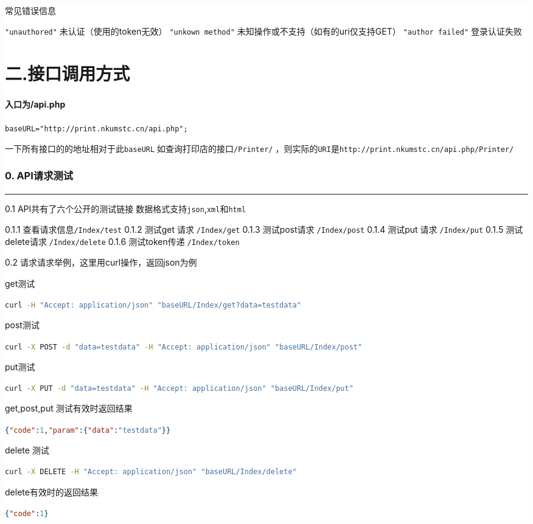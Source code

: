 常见错误信息
>
`"unauthored"` 未认证（使用的token无效）
`"unkown method"` 未知操作或不支持（如有的uri仅支持GET）
`"author failed"` 登录认证失败
>

# 二.接口调用方式
#### 入口为/api.php
````
baseURL="http://print.nkumstc.cn/api.php";
````

>
一下所有接口的的地址相对于此`baseURL`
如查询打印店的接口`/Printer/` ，则实际的`URI`是`http://print.nkumstc.cn/api.php/Printer/`
>


### 0. API请求测试
-----

0.1 API共有了六个公开的测试链接
数据格式支持`json`,`xml`和`html`

0.1.1 查看请求信息`/Index/test`
0.1.2 测试get 请求 `/Index/get`
0.1.3 测试post请求 `/Index/post`
0.1.4 测试put 请求 `/Index/put`
0.1.5 测试delete请求 `/Index/delete`
0.1.6 测试token传递 `/Index/token` 

0.2 请求请求举例，这里用curl操作，返回json为例

get测试
````cmd
curl -H "Accept: application/json" "baseURL/Index/get?data=testdata"
````
post测试
````cmd
curl -X POST -d "data=testdata" -H "Accept: application/json" "baseURL/Index/post"
````
put测试
````cmd
curl -X PUT -d "data=testdata" -H "Accept: application/json" "baseURL/Index/put"
````
get,post,put 测试有效时返回结果
````json
{"code":1,"param":{"data":"testdata"}}
````

delete 测试
````cmd
curl -X DELETE -H "Accept: application/json" "baseURL/Index/delete"
````
delete有效时的返回结果
````json
{"code":1}
````
